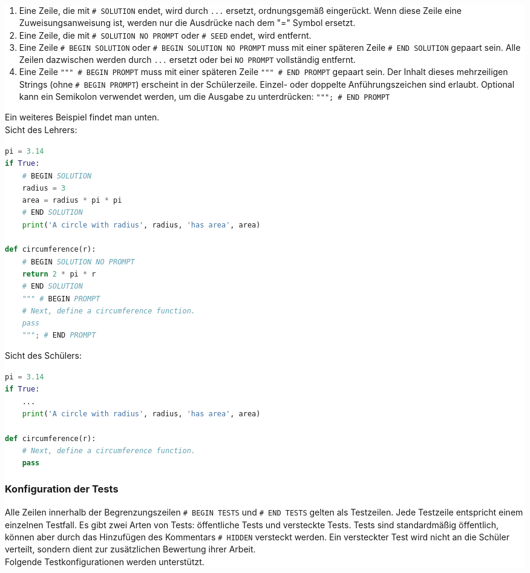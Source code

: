 1. Eine Zeile, die mit `# SOLUTION` endet, wird durch `...` ersetzt, ordnungsgemäß eingerückt. Wenn diese Zeile eine Zuweisungsanweisung ist, werden nur die Ausdrücke nach dem "=" Symbol ersetzt.
1. Eine Zeile, die mit `# SOLUTION NO PROMPT` oder `# SEED` endet, wird entfernt.
1. Eine Zeile `# BEGIN SOLUTION` oder `# BEGIN SOLUTION NO PROMPT` muss mit einer späteren Zeile `# END SOLUTION` gepaart sein. Alle Zeilen dazwischen werden durch `...` ersetzt oder bei `NO PROMPT` vollständig entfernt.
1. Eine Zeile `""" # BEGIN PROMPT` muss mit einer späteren Zeile `""" # END PROMPT` gepaart sein. Der Inhalt dieses mehrzeiligen Strings (ohne `# BEGIN PROMPT`) erscheint in der Schülerzeile. Einzel- oder doppelte Anführungszeichen sind erlaubt. Optional kann ein Semikolon verwendet werden, um die Ausgabe zu unterdrücken: `"""; # END PROMPT`

Ein weiteres Beispiel findet man unten.<br>
Sicht des Lehrers:

```python
pi = 3.14
if True:
    # BEGIN SOLUTION
    radius = 3
    area = radius * pi * pi
    # END SOLUTION
    print('A circle with radius', radius, 'has area', area)

def circumference(r):
    # BEGIN SOLUTION NO PROMPT
    return 2 * pi * r
    # END SOLUTION
    """ # BEGIN PROMPT
    # Next, define a circumference function.
    pass
    """; # END PROMPT
```

Sicht des Schülers:

```python
pi = 3.14
if True:
    ...
    print('A circle with radius', radius, 'has area', area)

def circumference(r):
    # Next, define a circumference function.
    pass
```

### Konfiguration der Tests

Alle Zeilen innerhalb der Begrenzungszeilen `# BEGIN TESTS` und `# END TESTS` gelten als Testzeilen. Jede Testzeile entspricht einem einzelnen Testfall. Es gibt zwei Arten von Tests: öffentliche Tests und versteckte Tests. Tests sind standardmäßig öffentlich, können aber durch das Hinzufügen des Kommentars `# HIDDEN` versteckt werden. Ein versteckter Test wird nicht an die Schüler verteilt, sondern dient zur zusätzlichen Bewertung ihrer Arbeit.
<br>
Folgende Testkonfigurationen werden unterstützt.
